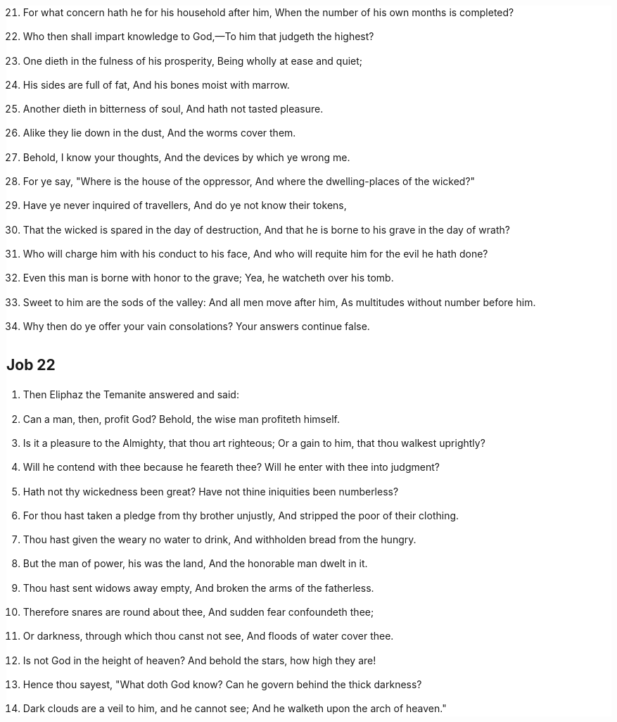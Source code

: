 21. For what concern hath he for his household after him, When the number of his own months is completed?

22. Who then shall impart knowledge to God,—To him that judgeth the highest?

23. One dieth in the fulness of his prosperity, Being wholly at ease and quiet;

24. His sides are full of fat, And his bones moist with marrow.

25. Another dieth in bitterness of soul, And hath not tasted pleasure.

26. Alike they lie down in the dust, And the worms cover them.

27. Behold, I know your thoughts, And the devices by which ye wrong me.

28. For ye say, "Where is the house of the oppressor, And where the dwelling-places of the wicked?"

29. Have ye never inquired of travellers, And do ye not know their tokens,

30. That the wicked is spared in the day of destruction, And that he is borne to his grave in the day of wrath?

31. Who will charge him with his conduct to his face, And who will requite him for the evil he hath done?

32. Even this man is borne with honor to the grave; Yea, he watcheth over his tomb.

33. Sweet to him are the sods of the valley: And all men move after him, As multitudes without number before him.

34. Why then do ye offer your vain consolations? Your answers continue false.

## Job 22

1. Then Eliphaz the Temanite answered and said:

2. Can a man, then, profit God? Behold, the wise man profiteth himself.

3. Is it a pleasure to the Almighty, that thou art righteous; Or a gain to him, that thou walkest uprightly?

4. Will he contend with thee because he feareth thee? Will he enter with thee into judgment?

5. Hath not thy wickedness been great? Have not thine iniquities been numberless?

6. For thou hast taken a pledge from thy brother unjustly, And stripped the poor of their clothing.

7. Thou hast given the weary no water to drink, And withholden bread from the hungry.

8. But the man of power, his was the land, And the honorable man dwelt in it.

9. Thou hast sent widows away empty, And broken the arms of the fatherless.

10. Therefore snares are round about thee, And sudden fear confoundeth thee;

11. Or darkness, through which thou canst not see, And floods of water cover thee.

12. Is not God in the height of heaven? And behold the stars, how high they are!

13. Hence thou sayest, "What doth God know? Can he govern behind the thick darkness?

14. Dark clouds are a veil to him, and he cannot see; And he walketh upon the arch of heaven."
